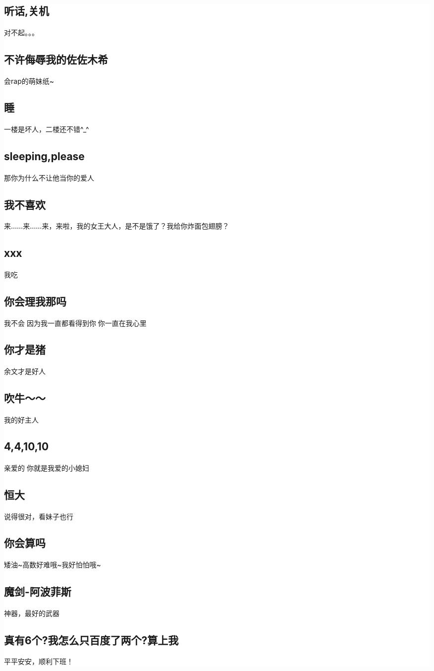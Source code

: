 ## 听话,关机
对不起。。。

## 不许侮辱我的佐佐木希
会rap的萌妹纸~

## 睡
一楼是坏人，二楼还不错^_^

## sleeping,please
那你为什么不让他当你的爱人

## 我不喜欢
来……来……来，来啦，我的女王大人，是不是饿了？我给你炸面包翅膀？

## xxx
我吃

## 你会理我那吗
我不会 因为我一直都看得到你 你一直在我心里

## 你才是猪
余文才是好人

## 吹牛〜〜
我的好主人

## 4,4,10,10
亲爱的 你就是我爱的小媳妇

## 恒大
说得很对，看妹子也行

## 你会算吗
矮油~高数好难哦~我好怕怕哦~

## 魔剑-阿波菲斯
神器，最好的武器

## 真有6个?我怎么只百度了两个?算上我
平平安安，顺利下班！
